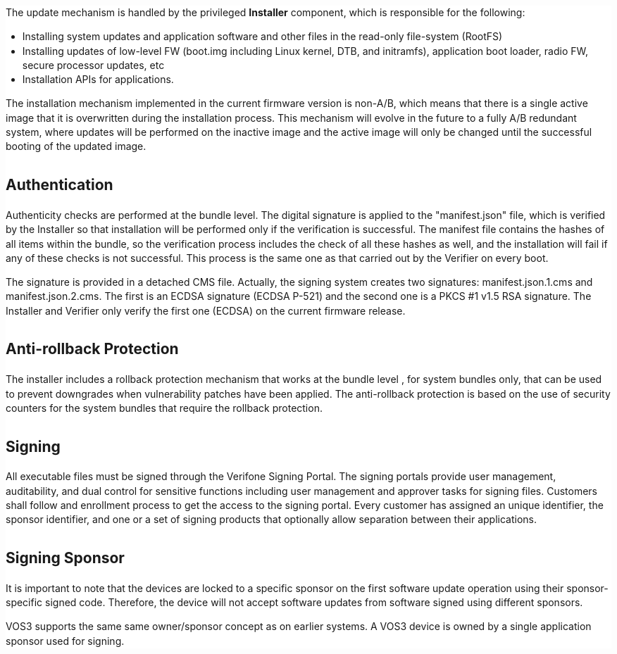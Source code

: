 The update mechanism is handled by the privileged **Installer** component, which is responsible for the following:

- Installing system updates and application software and other files in the read-only file-system (RootFS)
- Installing updates of low-level FW (boot.img including Linux kernel, DTB, and initramfs), application boot loader, radio FW, secure processor updates, etc
- Installation APIs for applications.

The installation mechanism implemented in the current firmware version is non-A/B, which means that there is a single active image that it is overwritten during the installation process. This mechanism will evolve in the future to a fully A/B redundant system, where updates will be performed on the inactive image and the active image will only be changed until the successful booting of the updated image.

## Authentication

Authenticity checks are performed at the bundle level. The digital signature is applied to the "manifest.json" file, which is verified by the Installer so that installation will be performed only if the verification is successful. The manifest file contains the hashes of all items within the bundle, so the verification process includes the check of all these hashes as well, and the installation will fail if any of these checks is not successful. This process is the same one as that carried out by the Verifier on every boot.

The signature is provided in a detached CMS file. Actually, the signing system creates two signatures: manifest.json.1.cms and manifest.json.2.cms. The first is an ECDSA signature (ECDSA P-521) and the second one is a PKCS #1 v1.5 RSA signature. The Installer and Verifier only verify the first one (ECDSA) on the current firmware release.

## Anti-rollback Protection

The installer includes a rollback protection mechanism that works at the bundle level , for system bundles only, that can be used to prevent downgrades when vulnerability patches have been applied. The anti-rollback protection is based on the use of security counters for the system bundles that require the rollback protection.

## Signing

All executable files must be signed through the Verifone Signing Portal. The signing portals provide user management, auditability, and dual control for sensitive functions including user management and approver tasks for signing files. Customers shall follow and enrollment process to get the access to the signing portal. Every customer has assigned an unique identifier, the sponsor identifier, and one or a set of signing products that optionally allow separation between their applications.

## Signing Sponsor

It is important to note that the devices are locked to a specific sponsor on the first software update operation using their sponsor-specific signed code. Therefore, the device will not accept software updates from software signed using different sponsors.

VOS3 supports the same same owner/sponsor concept as on earlier systems. A VOS3 device is owned by a single application sponsor used for signing.
